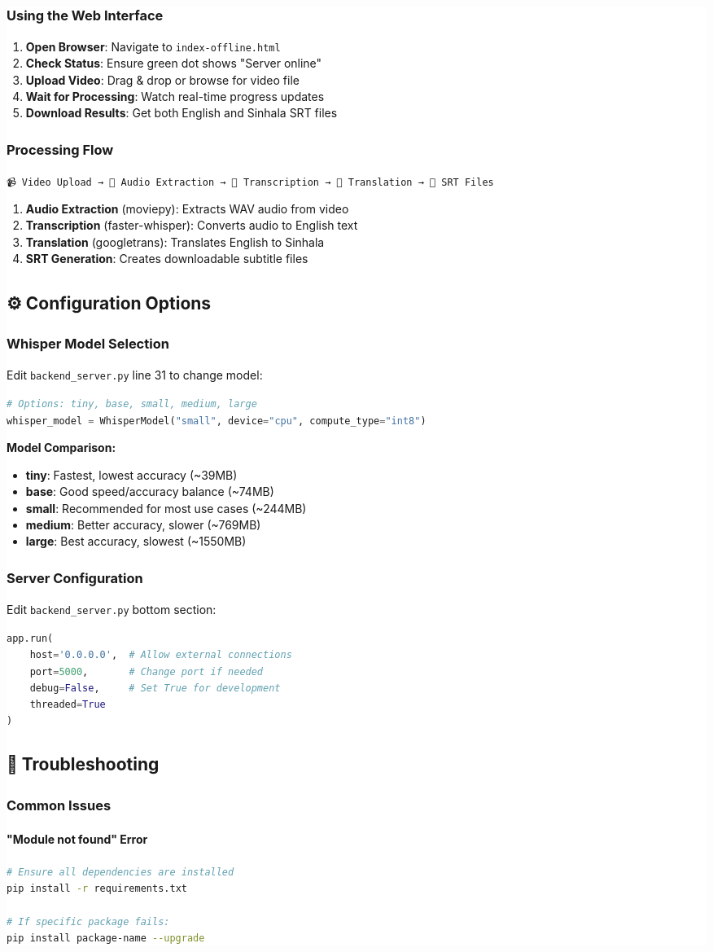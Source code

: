 ### Using the Web Interface

1. **Open Browser**: Navigate to `index-offline.html`
2. **Check Status**: Ensure green dot shows "Server online"
3. **Upload Video**: Drag & drop or browse for video file
4. **Wait for Processing**: Watch real-time progress updates
5. **Download Results**: Get both English and Sinhala SRT files

### Processing Flow

```
📹 Video Upload → 🎵 Audio Extraction → 📝 Transcription → 🔄 Translation → 📄 SRT Files
```

1. **Audio Extraction** (moviepy): Extracts WAV audio from video
2. **Transcription** (faster-whisper): Converts audio to English text
3. **Translation** (googletrans): Translates English to Sinhala
4. **SRT Generation**: Creates downloadable subtitle files

## ⚙️ Configuration Options

### Whisper Model Selection
Edit `backend_server.py` line 31 to change model:
```python
# Options: tiny, base, small, medium, large
whisper_model = WhisperModel("small", device="cpu", compute_type="int8")
```

**Model Comparison:**
- **tiny**: Fastest, lowest accuracy (~39MB)
- **base**: Good speed/accuracy balance (~74MB)
- **small**: Recommended for most use cases (~244MB)
- **medium**: Better accuracy, slower (~769MB)
- **large**: Best accuracy, slowest (~1550MB)

### Server Configuration
Edit `backend_server.py` bottom section:
```python
app.run(
    host='0.0.0.0',  # Allow external connections
    port=5000,       # Change port if needed
    debug=False,     # Set True for development
    threaded=True
)
```

## 🔧 Troubleshooting

### Common Issues

#### "Module not found" Error
```bash
# Ensure all dependencies are installed
pip install -r requirements.txt

# If specific package fails:
pip install package-name --upgrade
```
